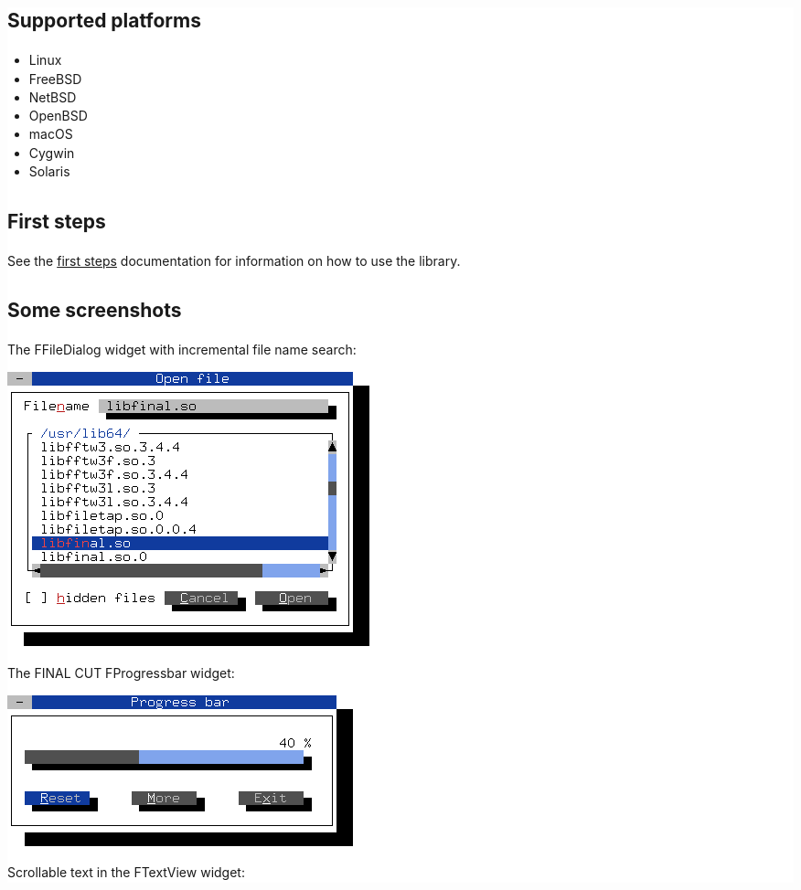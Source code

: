 ## Supported platforms

* Linux
* FreeBSD
* NetBSD
* OpenBSD
* macOS
* Cygwin
* Solaris

## First steps

See the [first steps](doc/first-steps.md#first-steps-with-the-final-cut-widget-toolkit) documentation for information on how to use the library.

## Some screenshots

The FFileDialog widget with incremental file name search:

![FFileDialog](doc/fileopen-dialog.png)

The FINAL CUT FProgressbar widget:

![FProgressbar](doc/progress-bar.png)

Scrollable text in the FTextView widget:
